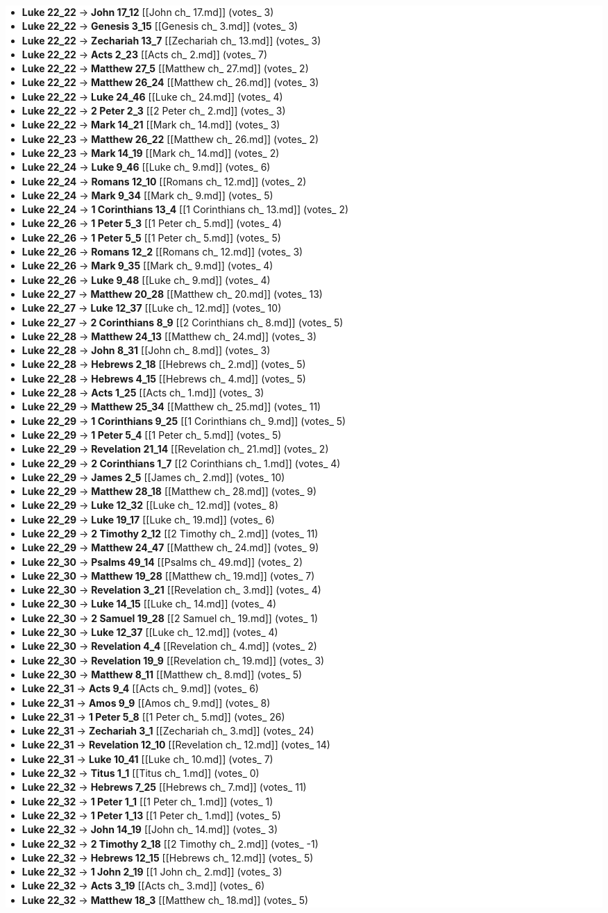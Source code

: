 - **Luke 22_22** → **John 17_12** [[John ch_ 17.md]] (votes_ 3)
- **Luke 22_22** → **Genesis 3_15** [[Genesis ch_ 3.md]] (votes_ 3)
- **Luke 22_22** → **Zechariah 13_7** [[Zechariah ch_ 13.md]] (votes_ 3)
- **Luke 22_22** → **Acts 2_23** [[Acts ch_ 2.md]] (votes_ 7)
- **Luke 22_22** → **Matthew 27_5** [[Matthew ch_ 27.md]] (votes_ 2)
- **Luke 22_22** → **Matthew 26_24** [[Matthew ch_ 26.md]] (votes_ 3)
- **Luke 22_22** → **Luke 24_46** [[Luke ch_ 24.md]] (votes_ 4)
- **Luke 22_22** → **2 Peter 2_3** [[2 Peter ch_ 2.md]] (votes_ 3)
- **Luke 22_22** → **Mark 14_21** [[Mark ch_ 14.md]] (votes_ 3)
- **Luke 22_23** → **Matthew 26_22** [[Matthew ch_ 26.md]] (votes_ 2)
- **Luke 22_23** → **Mark 14_19** [[Mark ch_ 14.md]] (votes_ 2)
- **Luke 22_24** → **Luke 9_46** [[Luke ch_ 9.md]] (votes_ 6)
- **Luke 22_24** → **Romans 12_10** [[Romans ch_ 12.md]] (votes_ 2)
- **Luke 22_24** → **Mark 9_34** [[Mark ch_ 9.md]] (votes_ 5)
- **Luke 22_24** → **1 Corinthians 13_4** [[1 Corinthians ch_ 13.md]] (votes_ 2)
- **Luke 22_26** → **1 Peter 5_3** [[1 Peter ch_ 5.md]] (votes_ 4)
- **Luke 22_26** → **1 Peter 5_5** [[1 Peter ch_ 5.md]] (votes_ 5)
- **Luke 22_26** → **Romans 12_2** [[Romans ch_ 12.md]] (votes_ 3)
- **Luke 22_26** → **Mark 9_35** [[Mark ch_ 9.md]] (votes_ 4)
- **Luke 22_26** → **Luke 9_48** [[Luke ch_ 9.md]] (votes_ 4)
- **Luke 22_27** → **Matthew 20_28** [[Matthew ch_ 20.md]] (votes_ 13)
- **Luke 22_27** → **Luke 12_37** [[Luke ch_ 12.md]] (votes_ 10)
- **Luke 22_27** → **2 Corinthians 8_9** [[2 Corinthians ch_ 8.md]] (votes_ 5)
- **Luke 22_28** → **Matthew 24_13** [[Matthew ch_ 24.md]] (votes_ 3)
- **Luke 22_28** → **John 8_31** [[John ch_ 8.md]] (votes_ 3)
- **Luke 22_28** → **Hebrews 2_18** [[Hebrews ch_ 2.md]] (votes_ 5)
- **Luke 22_28** → **Hebrews 4_15** [[Hebrews ch_ 4.md]] (votes_ 5)
- **Luke 22_28** → **Acts 1_25** [[Acts ch_ 1.md]] (votes_ 3)
- **Luke 22_29** → **Matthew 25_34** [[Matthew ch_ 25.md]] (votes_ 11)
- **Luke 22_29** → **1 Corinthians 9_25** [[1 Corinthians ch_ 9.md]] (votes_ 5)
- **Luke 22_29** → **1 Peter 5_4** [[1 Peter ch_ 5.md]] (votes_ 5)
- **Luke 22_29** → **Revelation 21_14** [[Revelation ch_ 21.md]] (votes_ 2)
- **Luke 22_29** → **2 Corinthians 1_7** [[2 Corinthians ch_ 1.md]] (votes_ 4)
- **Luke 22_29** → **James 2_5** [[James ch_ 2.md]] (votes_ 10)
- **Luke 22_29** → **Matthew 28_18** [[Matthew ch_ 28.md]] (votes_ 9)
- **Luke 22_29** → **Luke 12_32** [[Luke ch_ 12.md]] (votes_ 8)
- **Luke 22_29** → **Luke 19_17** [[Luke ch_ 19.md]] (votes_ 6)
- **Luke 22_29** → **2 Timothy 2_12** [[2 Timothy ch_ 2.md]] (votes_ 11)
- **Luke 22_29** → **Matthew 24_47** [[Matthew ch_ 24.md]] (votes_ 9)
- **Luke 22_30** → **Psalms 49_14** [[Psalms ch_ 49.md]] (votes_ 2)
- **Luke 22_30** → **Matthew 19_28** [[Matthew ch_ 19.md]] (votes_ 7)
- **Luke 22_30** → **Revelation 3_21** [[Revelation ch_ 3.md]] (votes_ 4)
- **Luke 22_30** → **Luke 14_15** [[Luke ch_ 14.md]] (votes_ 4)
- **Luke 22_30** → **2 Samuel 19_28** [[2 Samuel ch_ 19.md]] (votes_ 1)
- **Luke 22_30** → **Luke 12_37** [[Luke ch_ 12.md]] (votes_ 4)
- **Luke 22_30** → **Revelation 4_4** [[Revelation ch_ 4.md]] (votes_ 2)
- **Luke 22_30** → **Revelation 19_9** [[Revelation ch_ 19.md]] (votes_ 3)
- **Luke 22_30** → **Matthew 8_11** [[Matthew ch_ 8.md]] (votes_ 5)
- **Luke 22_31** → **Acts 9_4** [[Acts ch_ 9.md]] (votes_ 6)
- **Luke 22_31** → **Amos 9_9** [[Amos ch_ 9.md]] (votes_ 8)
- **Luke 22_31** → **1 Peter 5_8** [[1 Peter ch_ 5.md]] (votes_ 26)
- **Luke 22_31** → **Zechariah 3_1** [[Zechariah ch_ 3.md]] (votes_ 24)
- **Luke 22_31** → **Revelation 12_10** [[Revelation ch_ 12.md]] (votes_ 14)
- **Luke 22_31** → **Luke 10_41** [[Luke ch_ 10.md]] (votes_ 7)
- **Luke 22_32** → **Titus 1_1** [[Titus ch_ 1.md]] (votes_ 0)
- **Luke 22_32** → **Hebrews 7_25** [[Hebrews ch_ 7.md]] (votes_ 11)
- **Luke 22_32** → **1 Peter 1_1** [[1 Peter ch_ 1.md]] (votes_ 1)
- **Luke 22_32** → **1 Peter 1_13** [[1 Peter ch_ 1.md]] (votes_ 5)
- **Luke 22_32** → **John 14_19** [[John ch_ 14.md]] (votes_ 3)
- **Luke 22_32** → **2 Timothy 2_18** [[2 Timothy ch_ 2.md]] (votes_ -1)
- **Luke 22_32** → **Hebrews 12_15** [[Hebrews ch_ 12.md]] (votes_ 5)
- **Luke 22_32** → **1 John 2_19** [[1 John ch_ 2.md]] (votes_ 3)
- **Luke 22_32** → **Acts 3_19** [[Acts ch_ 3.md]] (votes_ 6)
- **Luke 22_32** → **Matthew 18_3** [[Matthew ch_ 18.md]] (votes_ 5)